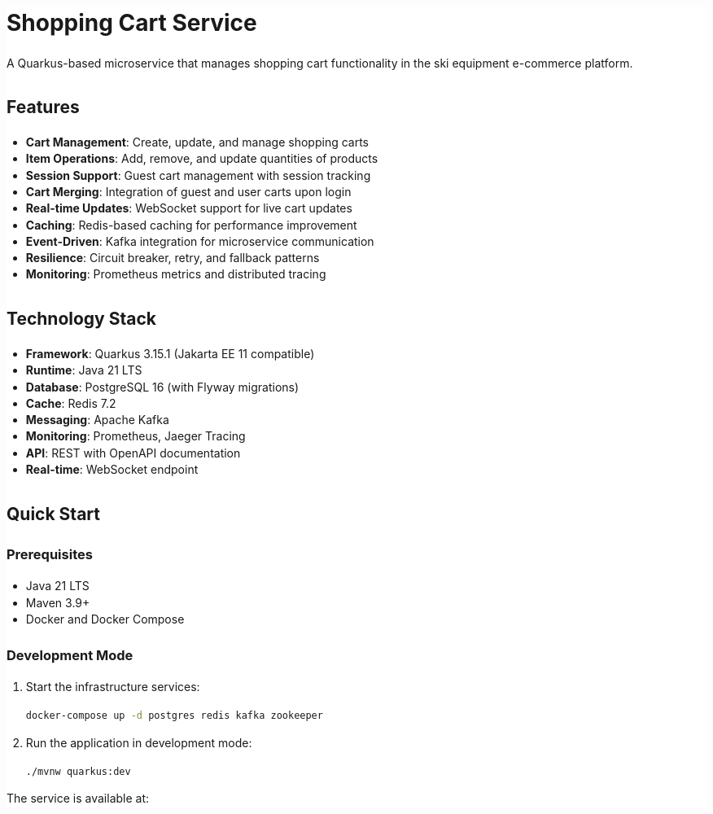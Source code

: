# Shopping Cart Service

A Quarkus-based microservice that manages shopping cart functionality in the ski equipment e-commerce platform.

## Features

- **Cart Management**: Create, update, and manage shopping carts
- **Item Operations**: Add, remove, and update quantities of products
- **Session Support**: Guest cart management with session tracking
- **Cart Merging**: Integration of guest and user carts upon login
- **Real-time Updates**: WebSocket support for live cart updates
- **Caching**: Redis-based caching for performance improvement
- **Event-Driven**: Kafka integration for microservice communication
- **Resilience**: Circuit breaker, retry, and fallback patterns
- **Monitoring**: Prometheus metrics and distributed tracing

## Technology Stack

- **Framework**: Quarkus 3.15.1 (Jakarta EE 11 compatible)
- **Runtime**: Java 21 LTS
- **Database**: PostgreSQL 16 (with Flyway migrations)
- **Cache**: Redis 7.2
- **Messaging**: Apache Kafka
- **Monitoring**: Prometheus, Jaeger Tracing
- **API**: REST with OpenAPI documentation
- **Real-time**: WebSocket endpoint

## Quick Start

### Prerequisites

- Java 21 LTS
- Maven 3.9+
- Docker and Docker Compose

### Development Mode

1.  Start the infrastructure services:

    ```bash
    docker-compose up -d postgres redis kafka zookeeper
    ```

2.  Run the application in development mode:

    ```bash
    ./mvnw quarkus:dev
    ```

The service is available at:
